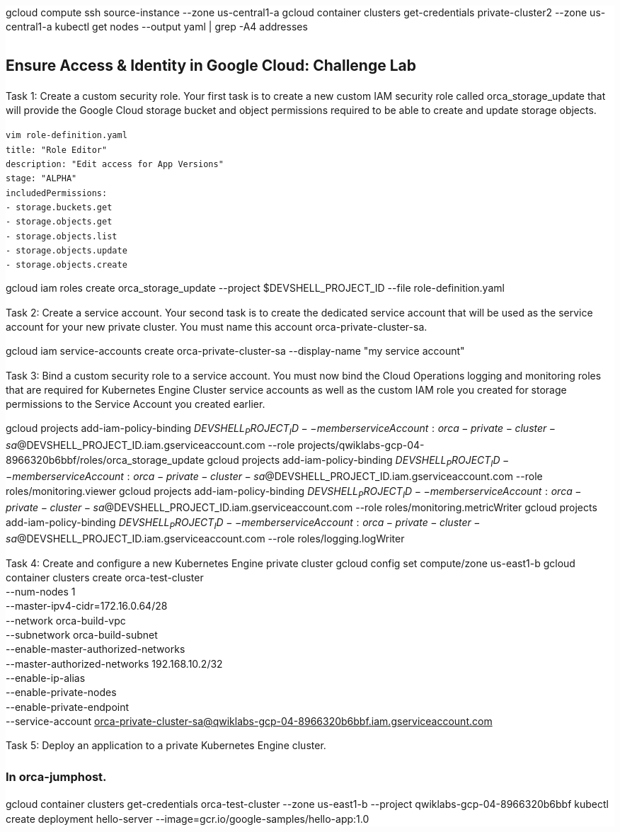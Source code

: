 gcloud compute ssh source-instance --zone us-central1-a
gcloud container clusters get-credentials private-cluster2 --zone us-central1-a
kubectl get nodes --output yaml | grep -A4 addresses

## Ensure Access & Identity in Google Cloud: Challenge Lab
Task 1: Create a custom security role.
Your first task is to create a new custom IAM security role called orca_storage_update that will provide the Google Cloud storage bucket and object permissions required to be able to create and update storage objects.

```shell
vim role-definition.yaml
title: "Role Editor"
description: "Edit access for App Versions"
stage: "ALPHA"
includedPermissions:
- storage.buckets.get
- storage.objects.get
- storage.objects.list
- storage.objects.update
- storage.objects.create
```

gcloud iam roles create orca_storage_update --project $DEVSHELL_PROJECT_ID --file role-definition.yaml

Task 2: Create a service account.
Your second task is to create the dedicated service account that will be used as the service account for your new private cluster. You must name this account orca-private-cluster-sa.

gcloud iam service-accounts create orca-private-cluster-sa --display-name "my service account"

Task 3: Bind a custom security role to a service account.
You must now bind the Cloud Operations logging and monitoring roles that are required for Kubernetes Engine Cluster service accounts as well as the custom IAM role you created for storage permissions to the Service Account you created earlier.

gcloud projects add-iam-policy-binding $DEVSHELL_PROJECT_ID --member serviceAccount:orca-private-cluster-sa@$DEVSHELL_PROJECT_ID.iam.gserviceaccount.com --role projects/qwiklabs-gcp-04-8966320b6bbf/roles/orca_storage_update
gcloud projects add-iam-policy-binding $DEVSHELL_PROJECT_ID --member serviceAccount:orca-private-cluster-sa@$DEVSHELL_PROJECT_ID.iam.gserviceaccount.com --role roles/monitoring.viewer
gcloud projects add-iam-policy-binding $DEVSHELL_PROJECT_ID --member serviceAccount:orca-private-cluster-sa@$DEVSHELL_PROJECT_ID.iam.gserviceaccount.com --role roles/monitoring.metricWriter
gcloud projects add-iam-policy-binding $DEVSHELL_PROJECT_ID --member serviceAccount:orca-private-cluster-sa@$DEVSHELL_PROJECT_ID.iam.gserviceaccount.com --role roles/logging.logWriter

Task 4: Create and configure a new Kubernetes Engine private cluster
gcloud config set compute/zone us-east1-b
gcloud container clusters create orca-test-cluster \
--num-nodes 1 \
--master-ipv4-cidr=172.16.0.64/28 \
--network orca-build-vpc \
--subnetwork orca-build-subnet \
--enable-master-authorized-networks \
--master-authorized-networks 192.168.10.2/32 \
--enable-ip-alias \
--enable-private-nodes \
--enable-private-endpoint \
--service-account orca-private-cluster-sa@qwiklabs-gcp-04-8966320b6bbf.iam.gserviceaccount.com

Task 5: Deploy an application to a private Kubernetes Engine cluster.
### In orca-jumphost.
gcloud container clusters get-credentials orca-test-cluster --zone us-east1-b --project qwiklabs-gcp-04-8966320b6bbf 
kubectl create deployment hello-server --image=gcr.io/google-samples/hello-app:1.0
